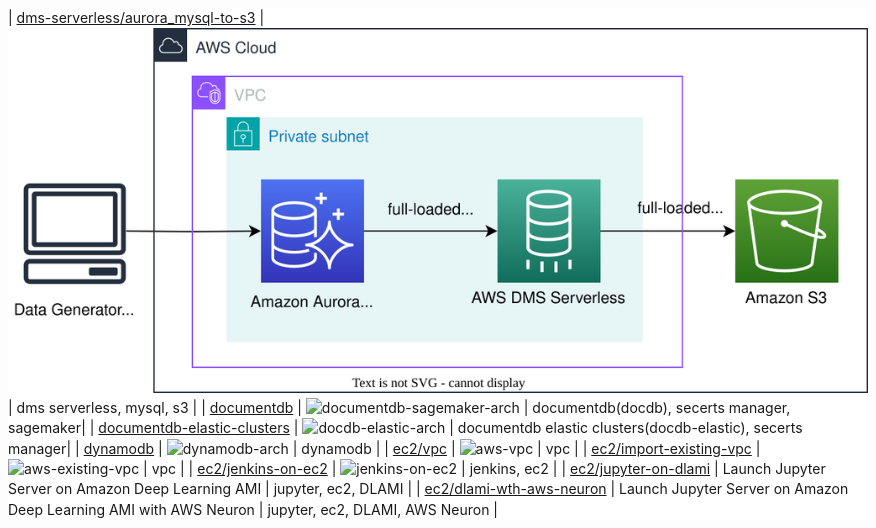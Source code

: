 | [dms-serverless/aurora_mysql-to-s3](./dms-serverless/aurora_mysql-to-s3/) | ![dms_serverless-mysql-to-s3-arch](./dms-serverless/aurora_mysql-to-s3/dms_serverless-mysql-to-s3-arch.svg) | dms serverless, mysql, s3 |
| [documentdb](./documentdb/) | ![documentdb-sagemaker-arch](./documentdb/documentdb-sagemaker-arch.svg) | documentdb(docdb), secerts manager, sagemaker|
| [documentdb-elastic-clusters](./documentdb-elastic-clusters/) | ![docdb-elastic-arch](./documentdb-elastic-clusters/docdb-elastic-arch.svg) | documentdb elastic clusters(docdb-elastic), secerts manager|
| [dynamodb](./dynamodb/) | ![dynamodb-arch](./dynamodb/dynamodb-arch.svg) | dynamodb |
| [ec2/vpc](./ec2/vpc/) | ![aws-vpc](./ec2/vpc/aws-vpc.svg) | vpc |
| [ec2/import-existing-vpc](./ec2/import-existing-vpc/) | ![aws-existing-vpc](./ec2/import-existing-vpc/aws-existing-vpc.svg) | vpc |
| [ec2/jenkins-on-ec2](./ec2/jenkins-on-ec2/) | ![jenkins-on-ec2](./ec2/jenkins-on-ec2/jenkins-on-ec2.svg) | jenkins, ec2 |
| [ec2/jupyter-on-dlami](./ec2/jupyter-on-dlami/) | Launch Jupyter Server on Amazon Deep Learning AMI | jupyter, ec2, DLAMI |
| [ec2/dlami-wth-aws-neuron](./ec2/dlami-wth-aws-neuron/) | Launch Jupyter Server on Amazon Deep Learning AMI with AWS Neuron | jupyter, ec2, DLAMI, AWS Neuron |